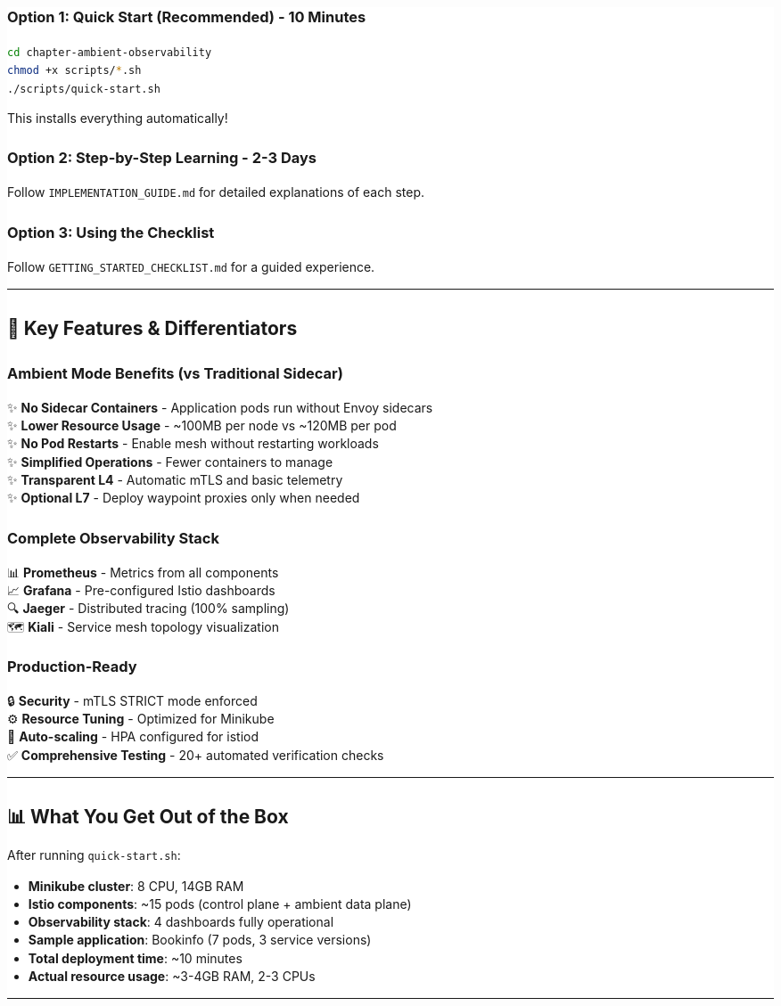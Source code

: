 ### **Option 1: Quick Start (Recommended) - 10 Minutes**
```bash
cd chapter-ambient-observability
chmod +x scripts/*.sh
./scripts/quick-start.sh
```
This installs everything automatically!

### **Option 2: Step-by-Step Learning - 2-3 Days**
Follow `IMPLEMENTATION_GUIDE.md` for detailed explanations of each step.

### **Option 3: Using the Checklist**
Follow `GETTING_STARTED_CHECKLIST.md` for a guided experience.

---

## 🌟 **Key Features & Differentiators**

### **Ambient Mode Benefits** (vs Traditional Sidecar)
✨ **No Sidecar Containers** - Application pods run without Envoy sidecars  
✨ **Lower Resource Usage** - ~100MB per node vs ~120MB per pod  
✨ **No Pod Restarts** - Enable mesh without restarting workloads  
✨ **Simplified Operations** - Fewer containers to manage  
✨ **Transparent L4** - Automatic mTLS and basic telemetry  
✨ **Optional L7** - Deploy waypoint proxies only when needed  

### **Complete Observability Stack**
📊 **Prometheus** - Metrics from all components  
📈 **Grafana** - Pre-configured Istio dashboards  
🔍 **Jaeger** - Distributed tracing (100% sampling)  
🗺️ **Kiali** - Service mesh topology visualization  

### **Production-Ready**
🔒 **Security** - mTLS STRICT mode enforced  
⚙️ **Resource Tuning** - Optimized for Minikube  
🔄 **Auto-scaling** - HPA configured for istiod  
✅ **Comprehensive Testing** - 20+ automated verification checks  

---

## 📊 **What You Get Out of the Box**

After running `quick-start.sh`:
- **Minikube cluster**: 8 CPU, 14GB RAM
- **Istio components**: ~15 pods (control plane + ambient data plane)
- **Observability stack**: 4 dashboards fully operational
- **Sample application**: Bookinfo (7 pods, 3 service versions)
- **Total deployment time**: ~10 minutes
- **Actual resource usage**: ~3-4GB RAM, 2-3 CPUs

---